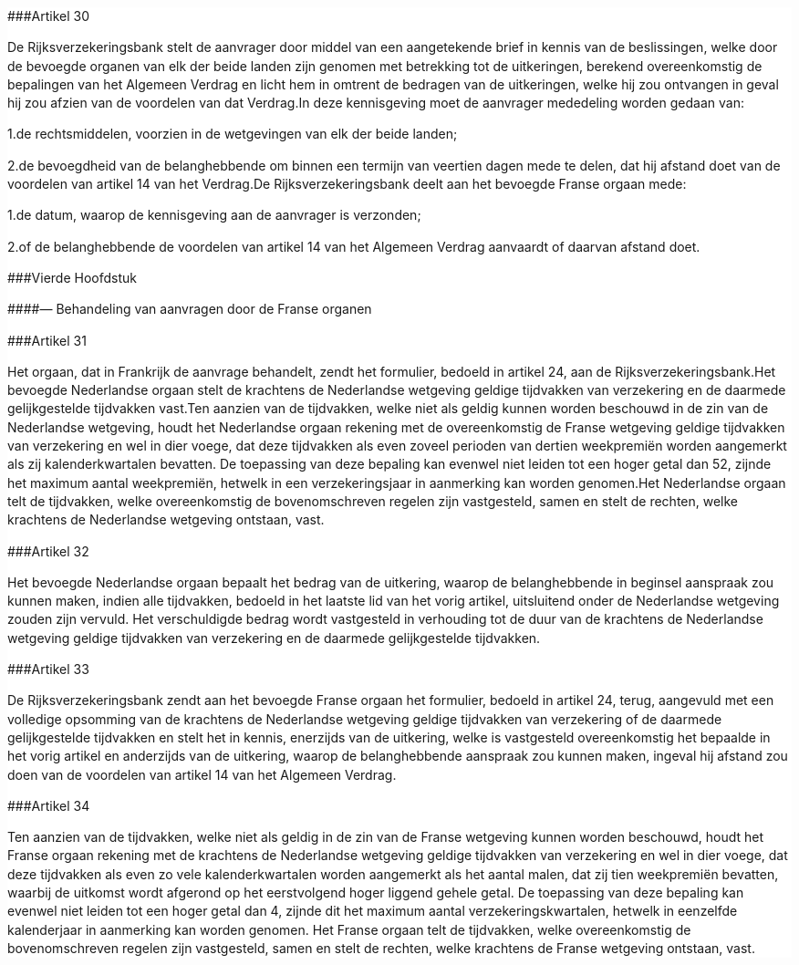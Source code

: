 ###Artikel 30 

De Rijksverzekeringsbank stelt de aanvrager door middel van een aangetekende brief in kennis van de beslissingen, welke door de bevoegde organen van elk der beide landen zijn genomen met betrekking tot de uitkeringen, berekend overeenkomstig de bepalingen van het Algemeen Verdrag en licht hem in omtrent de bedragen van de uitkeringen, welke hij zou ontvangen in geval hij zou afzien van de voordelen van dat Verdrag.In deze kennisgeving moet de aanvrager mededeling worden gedaan van:

1.de rechtsmiddelen, voorzien in de wetgevingen van elk der beide landen;

2.de bevoegdheid van de belanghebbende om binnen een termijn van veertien dagen mede te delen, dat hij afstand doet van de voordelen van artikel 14 van het Verdrag.De Rijksverzekeringsbank deelt aan het bevoegde Franse orgaan mede:

1.de datum, waarop de kennisgeving aan de aanvrager is verzonden;

2.of de belanghebbende de voordelen van artikel 14 van het Algemeen Verdrag aanvaardt of daarvan afstand doet.

###Vierde Hoofdstuk 

####— Behandeling van aanvragen door de Franse organen

###Artikel 31 

Het orgaan, dat in Frankrijk de aanvrage behandelt, zendt het formulier, bedoeld in artikel 24, aan de Rijksverzekeringsbank.Het bevoegde Nederlandse orgaan stelt de krachtens de Nederlandse wetgeving geldige tijdvakken van verzekering en de daarmede gelijkgestelde tijdvakken vast.Ten aanzien van de tijdvakken, welke niet als geldig kunnen worden beschouwd in de zin van de Nederlandse wetgeving, houdt het Nederlandse orgaan rekening met de overeenkomstig de Franse wetgeving geldige tijdvakken van verzekering en wel in dier voege, dat deze tijdvakken als even zoveel perioden van dertien weekpremiën worden aangemerkt als zij kalenderkwartalen bevatten. De toepassing van deze bepaling kan evenwel niet leiden tot een hoger getal dan 52, zijnde het maximum aantal weekpremiën, hetwelk in een verzekeringsjaar in aanmerking kan worden genomen.Het Nederlandse orgaan telt de tijdvakken, welke overeenkomstig de bovenomschreven regelen zijn vastgesteld, samen en stelt de rechten, welke krachtens de Nederlandse wetgeving ontstaan, vast.

###Artikel 32 

Het bevoegde Nederlandse orgaan bepaalt het bedrag van de uitkering, waarop de belanghebbende in beginsel aanspraak zou kunnen maken, indien alle tijdvakken, bedoeld in het laatste lid van het vorig artikel, uitsluitend onder de Nederlandse wetgeving zouden zijn vervuld. Het verschuldigde bedrag wordt vastgesteld in verhouding tot de duur van de krachtens de Nederlandse wetgeving geldige tijdvakken van verzekering en de daarmede gelijkgestelde tijdvakken.

###Artikel 33 

De Rijksverzekeringsbank zendt aan het bevoegde Franse orgaan het formulier, bedoeld in artikel 24, terug, aangevuld met een volledige opsomming van de krachtens de Nederlandse wetgeving geldige tijdvakken van verzekering of de daarmede gelijkgestelde tijdvakken en stelt het in kennis, enerzijds van de uitkering, welke is vastgesteld overeenkomstig het bepaalde in het vorig artikel en anderzijds van de uitkering, waarop de belanghebbende aanspraak zou kunnen maken, ingeval hij afstand zou doen van de voordelen van artikel 14 van het Algemeen Verdrag.

###Artikel 34 

Ten aanzien van de tijdvakken, welke niet als geldig in de zin van de Franse wetgeving kunnen worden beschouwd, houdt het Franse orgaan rekening met de krachtens de Nederlandse wetgeving geldige tijdvakken van verzekering en wel in dier voege, dat deze tijdvakken als even zo vele kalenderkwartalen worden aangemerkt als het aantal malen, dat zij tien weekpremiën bevatten, waarbij de uitkomst wordt afgerond op het eerstvolgend hoger liggend gehele getal. De toepassing van deze bepaling kan evenwel niet leiden tot een hoger getal dan 4, zijnde dit het maximum aantal verzekeringskwartalen, hetwelk in eenzelfde kalenderjaar in aanmerking kan worden genomen. Het Franse orgaan telt de tijdvakken, welke overeenkomstig de bovenomschreven regelen zijn vastgesteld, samen en stelt de rechten, welke krachtens de Franse wetgeving ontstaan, vast.
